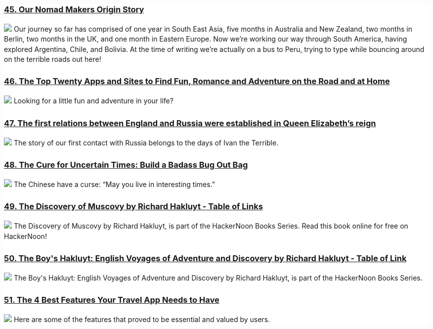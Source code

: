 ### [45. Our Nomad Makers Origin Story](https://hackernoon.com/a-couple-of-nomad-makers-the-story-of-how-it-all-began-2468e6afd603)
![](https://cdn.hackernoon.com/hn-images/1*A_QaUIC-XU8NpaPpQtOOtg.jpeg)
Our journey so far has comprised of one year in South East Asia, five months in Australia and New Zealand, two months in Berlin, two months in the UK, and one month in Eastern Europe. Now we’re working our way through South America, having explored Argentina, Chile, and Bolivia. At the time of writing we’re actually on a bus to Peru, trying to type while bouncing around on the terrible roads out here!

### [46. The Top Twenty Apps and Sites to Find Fun, Romance and Adventure on the Road and at Home](https://hackernoon.com/the-top-twenty-apps-and-sites-to-find-fun-romance-and-adventure-on-the-road-and-at-home-s91wj25bl)
![](https://cdn.hackernoon.com/drafts/2q1yp254x.png)
Looking for a little fun and adventure in your life? 

### [47. The first relations between England and Russia were established in Queen Elizabeth’s reign](https://hackernoon.com/the-first-relations-between-england-and-russia-were-established-in-queen-elizabeths-reign)
![](https://cdn.hackernoon.com/images/wqZXNrrppPU9328AfJbESiYgE2F2-ct93kf8.jpeg)
The story of our first contact with Russia belongs to the days of Ivan the Terrible. 

### [48. The Cure for Uncertain Times: Build a Badass Bug Out Bag](https://hackernoon.com/the-cure-for-uncertain-times-build-a-badass-bug-out-bag-a47617aa5b3b)
![](https://cdn.hackernoon.com/drafts/9qs32iz.png)
The Chinese have a curse: “May you live in interesting times.”

### [49. The Discovery of Muscovy by Richard Hakluyt - Table of Links](https://hackernoon.com/the-discovery-of-muscovy-by-richard-hakluyt-table-of-links)
![](https://cdn.hackernoon.com/images/t4EWQ6W18hPhx6xE6pfPwMH58EL2-52a3kea.jpeg)
The Discovery of Muscovy by Richard Hakluyt, is part of the HackerNoon Books Series. Read this book online for free on HackerNoon!

### [50. The Boy's Hakluyt: English Voyages of Adventure and Discovery by Richard Hakluyt - Table of Link](https://hackernoon.com/the-boys-hakluyt-english-voyages-of-adventure-and-discovery-by-richard-hakluyt-table-of-link)
![](https://cdn.hackernoon.com/images/t4EWQ6W18hPhx6xE6pfPwMH58EL2-ns93kqx.jpeg)
The Boy's Hakluyt: English Voyages of Adventure and Discovery by Richard Hakluyt, is part of the HackerNoon Books Series.

### [51. The 4 Best Features Your Travel App Needs to Have](https://hackernoon.com/the-4-best-features-your-travel-app-needs-to-have)
![](https://cdn.hackernoon.com/images/1wcqfbEQbwUmFK1O1raKl9CEkCO2-69g2ibf.jpeg)
Here are some of the features that proved to be essential and valued by users.

